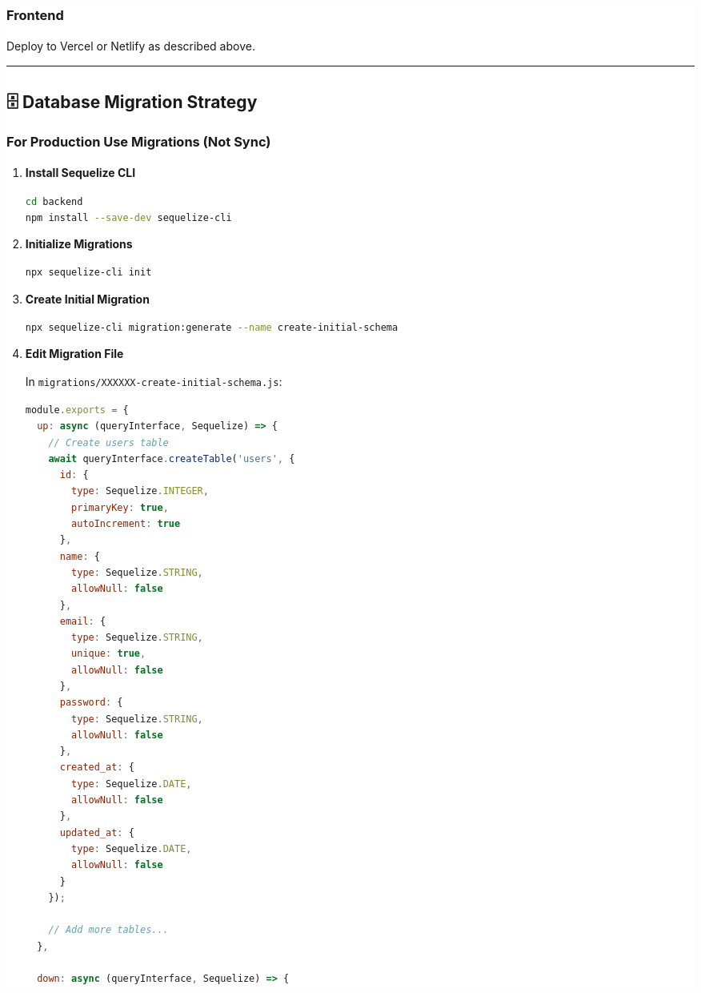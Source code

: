 ### Frontend

Deploy to Vercel or Netlify as described above.

---

## 🗄️ Database Migration Strategy

### For Production Use Migrations (Not Sync)

1. **Install Sequelize CLI**
   ```bash
   cd backend
   npm install --save-dev sequelize-cli
   ```

2. **Initialize Migrations**
   ```bash
   npx sequelize-cli init
   ```

3. **Create Initial Migration**
   ```bash
   npx sequelize-cli migration:generate --name create-initial-schema
   ```

4. **Edit Migration File**

   In `migrations/XXXXXX-create-initial-schema.js`:
   ```javascript
   module.exports = {
     up: async (queryInterface, Sequelize) => {
       // Create users table
       await queryInterface.createTable('users', {
         id: {
           type: Sequelize.INTEGER,
           primaryKey: true,
           autoIncrement: true
         },
         name: {
           type: Sequelize.STRING,
           allowNull: false
         },
         email: {
           type: Sequelize.STRING,
           unique: true,
           allowNull: false
         },
         password: {
           type: Sequelize.STRING,
           allowNull: false
         },
         created_at: {
           type: Sequelize.DATE,
           allowNull: false
         },
         updated_at: {
           type: Sequelize.DATE,
           allowNull: false
         }
       });

       // Add more tables...
     },

     down: async (queryInterface, Sequelize) => {
   ```